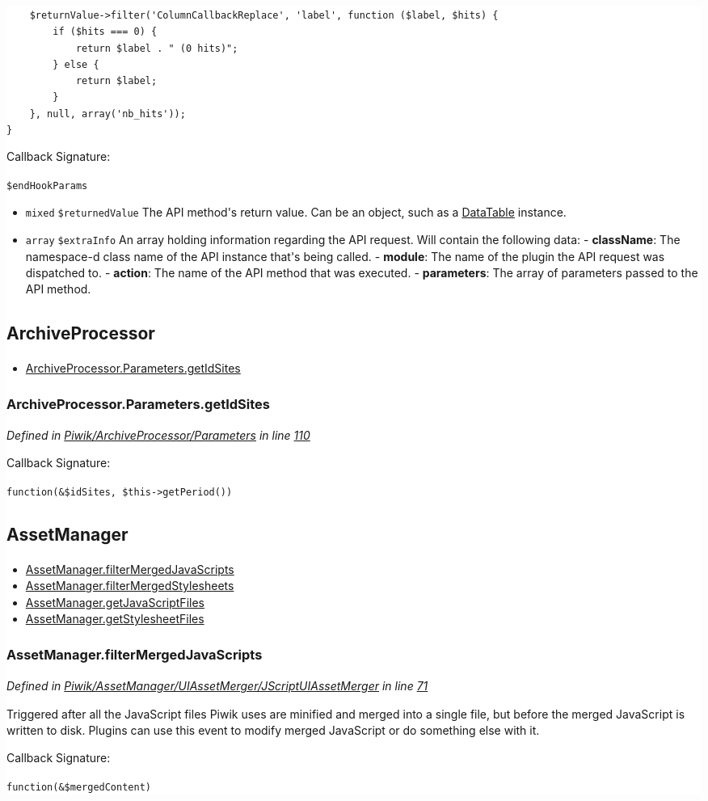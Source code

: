         $returnValue->filter('ColumnCallbackReplace', 'label', function ($label, $hits) {
            if ($hits === 0) {
                return $label . " (0 hits)";
            } else {
                return $label;
            }
        }, null, array('nb_hits'));
    }

Callback Signature:
<pre><code>$endHookParams</code></pre>

- `mixed` `$returnedValue` The API method's return value. Can be an object, such as a [DataTable](/api-reference/Piwik/DataTable) instance.

- `array` `$extraInfo` An array holding information regarding the API request. Will contain the following data: - **className**: The namespace-d class name of the API instance that's being called. - **module**: The name of the plugin the API request was dispatched to. - **action**: The name of the API method that was executed. - **parameters**: The array of parameters passed to the API method.

## ArchiveProcessor

- [ArchiveProcessor.Parameters.getIdSites](#archiveprocessorparametersgetidsites)

### ArchiveProcessor.Parameters.getIdSites
_Defined in [Piwik/ArchiveProcessor/Parameters](https://github.com/piwik/piwik/blob/2.1.1-b7/core/ArchiveProcessor/Parameters.php) in line [110](https://github.com/piwik/piwik/blob/2.1.1-b7/core/ArchiveProcessor/Parameters.php#L110)_



Callback Signature:
<pre><code>function(&amp;$idSites, $this-&gt;getPeriod())</code></pre>

## AssetManager

- [AssetManager.filterMergedJavaScripts](#assetmanagerfiltermergedjavascripts)
- [AssetManager.filterMergedStylesheets](#assetmanagerfiltermergedstylesheets)
- [AssetManager.getJavaScriptFiles](#assetmanagergetjavascriptfiles)
- [AssetManager.getStylesheetFiles](#assetmanagergetstylesheetfiles)

### AssetManager.filterMergedJavaScripts
_Defined in [Piwik/AssetManager/UIAssetMerger/JScriptUIAssetMerger](https://github.com/piwik/piwik/blob/2.1.1-b7/core/AssetManager/UIAssetMerger/JScriptUIAssetMerger.php) in line [71](https://github.com/piwik/piwik/blob/2.1.1-b7/core/AssetManager/UIAssetMerger/JScriptUIAssetMerger.php#L71)_

Triggered after all the JavaScript files Piwik uses are minified and merged into a single file, but before the merged JavaScript is written to disk. Plugins can use this event to modify merged JavaScript or do something else
with it.

Callback Signature:
<pre><code>function(&amp;$mergedContent)</code></pre>
